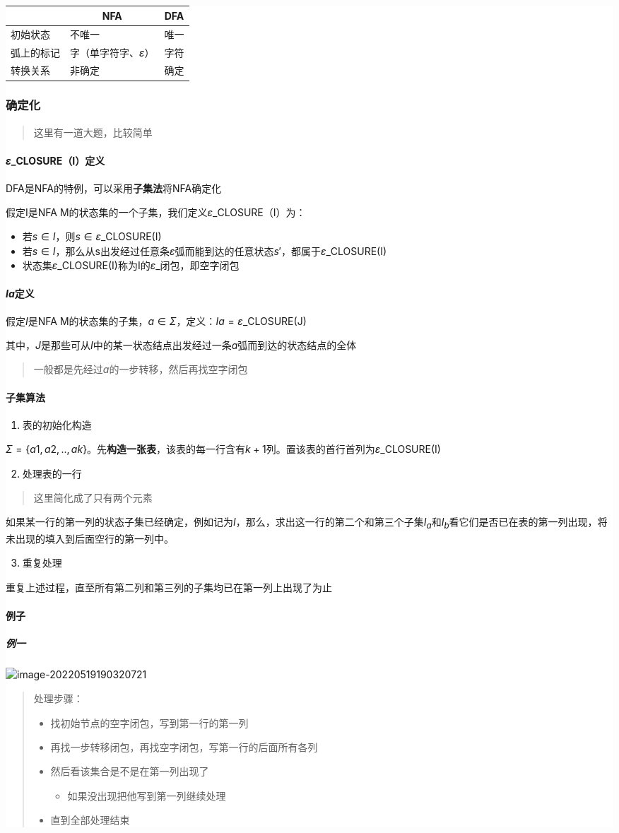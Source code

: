 |            | NFA                           | DFA  |
| ---------- | ----------------------------- | ---- |
| 初始状态   | 不唯一                        | 唯一 |
| 弧上的标记 | 字（单字符字、$\varepsilon$） | 字符 |
| 转换关系   | 非确定                        | 确定 |

### 确定化

> 这里有一道大题，比较简单

#### $\varepsilon$_CLOSURE（I）定义

DFA是NFA的特例，可以采用**子集法**将NFA确定化

假定I是NFA M的状态集的一个子集，我们定义$\varepsilon$_CLOSURE（I）为：

- 若$s\in I$，则$s\in \varepsilon\_\text{CLOSURE(I)}$
- 若$s\in I$，那么从s出发经过任意条$\varepsilon$弧而能到达的任意状态$s'$，都属于$\varepsilon\_\text{CLOSURE(I)}$
- 状态集$\varepsilon\_\text{CLOSURE(I)}$称为I的$\varepsilon$_闭包，即空字闭包

#### $Ia$定义

假定$I$是NFA M的状态集的子集，$a\in\Sigma$，定义：$Ia=\varepsilon\_\text{CLOSURE(J)}$

其中，$J$是那些可从$I$中的某一状态结点出发经过一条$a$弧而到达的状态结点的全体

> 一般都是先经过$a$的一步转移，然后再找空字闭包

#### 子集算法

1. 表的初始化构造

$\Sigma=\{a1,a2,..,ak\}$。先**构造一张表**，该表的每一行含有$k+1$列。置该表的首行首列为$\varepsilon\_\text{CLOSURE(I)}$

2. 处理表的一行

> 这里简化成了只有两个元素

如果某一行的第一列的状态子集已经确定，例如记为$I$，那么，求出这一行的第二个和第三个子集$I_a$和$I_b$看它们是否已在表的第一列出现，将未出现的填入到后面空行的第一列中。

3. 重复处理

重复上述过程，直至所有第二列和第三列的子集均已在第一列上出现了为止

#### 例子

##### 例一

![image-20220519190320721](http://cdn.Hydrion-qlz.top/blog/202205191903794.png)

> 处理步骤：
>
> - 找初始节点的空字闭包，写到第一行的第一列
>
> - 再找一步转移闭包，再找空字闭包，写第一行的后面所有各列
> - 然后看该集合是不是在第一列出现了
>   - 如果没出现把他写到第一列继续处理
> - 直到全部处理结束

